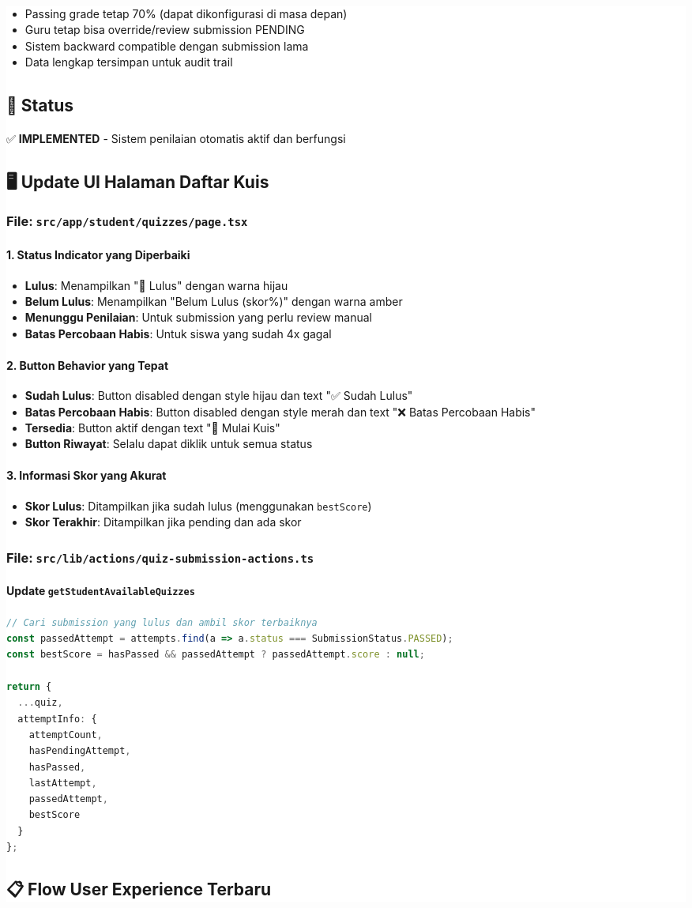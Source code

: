 - Passing grade tetap 70% (dapat dikonfigurasi di masa depan)
- Guru tetap bisa override/review submission PENDING
- Sistem backward compatible dengan submission lama
- Data lengkap tersimpan untuk audit trail

## 🚀 Status

✅ **IMPLEMENTED** - Sistem penilaian otomatis aktif dan berfungsi

## 🖥️ Update UI Halaman Daftar Kuis

### File: `src/app/student/quizzes/page.tsx`

#### 1. Status Indicator yang Diperbaiki
- **Lulus**: Menampilkan "🎉 Lulus" dengan warna hijau
- **Belum Lulus**: Menampilkan "Belum Lulus (skor%)" dengan warna amber
- **Menunggu Penilaian**: Untuk submission yang perlu review manual
- **Batas Percobaan Habis**: Untuk siswa yang sudah 4x gagal

#### 2. Button Behavior yang Tepat
- **Sudah Lulus**: Button disabled dengan style hijau dan text "✅ Sudah Lulus"
- **Batas Percobaan Habis**: Button disabled dengan style merah dan text "❌ Batas Percobaan Habis"
- **Tersedia**: Button aktif dengan text "🚀 Mulai Kuis"
- **Button Riwayat**: Selalu dapat diklik untuk semua status

#### 3. Informasi Skor yang Akurat
- **Skor Lulus**: Ditampilkan jika sudah lulus (menggunakan `bestScore`)
- **Skor Terakhir**: Ditampilkan jika pending dan ada skor

### File: `src/lib/actions/quiz-submission-actions.ts`

#### Update `getStudentAvailableQuizzes`
```typescript
// Cari submission yang lulus dan ambil skor terbaiknya
const passedAttempt = attempts.find(a => a.status === SubmissionStatus.PASSED);
const bestScore = hasPassed && passedAttempt ? passedAttempt.score : null;

return {
  ...quiz,
  attemptInfo: {
    attemptCount,
    hasPendingAttempt,
    hasPassed,
    lastAttempt,
    passedAttempt,
    bestScore
  }
};
```

## 📋 Flow User Experience Terbaru
